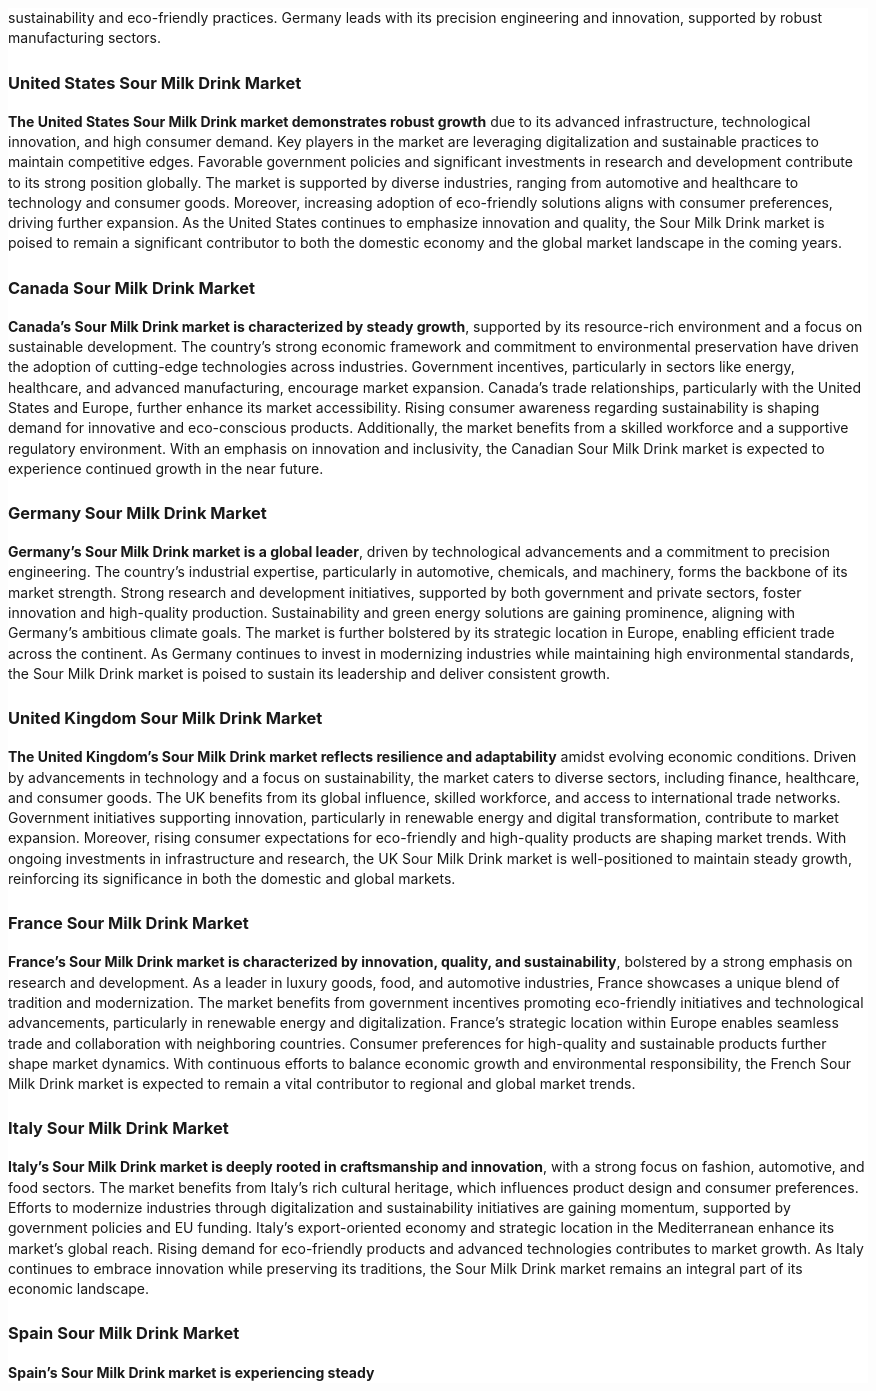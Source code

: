 sustainability and eco-friendly practices. Germany leads with its precision engineering and innovation, supported by robust manufacturing sectors.</span></em></p></blockquote><h3><strong>United States Sour Milk Drink Market</strong></h3><p><strong>The United States Sour Milk Drink market demonstrates robust growth</strong> due to its advanced infrastructure, technological innovation, and high consumer demand. Key players in the market are leveraging digitalization and sustainable practices to maintain competitive edges. Favorable government policies and significant investments in research and development contribute to its strong position globally. The market is supported by diverse industries, ranging from automotive and healthcare to technology and consumer goods. Moreover, increasing adoption of eco-friendly solutions aligns with consumer preferences, driving further expansion. As the United States continues to emphasize innovation and quality, the Sour Milk Drink market is poised to remain a significant contributor to both the domestic economy and the global market landscape in the coming years.</p><h3><strong>Canada Sour Milk Drink Market</strong></h3><p><strong>Canada&rsquo;s Sour Milk Drink market is characterized by steady growth</strong>, supported by its resource-rich environment and a focus on sustainable development. The country&rsquo;s strong economic framework and commitment to environmental preservation have driven the adoption of cutting-edge technologies across industries. Government incentives, particularly in sectors like energy, healthcare, and advanced manufacturing, encourage market expansion. Canada&rsquo;s trade relationships, particularly with the United States and Europe, further enhance its market accessibility. Rising consumer awareness regarding sustainability is shaping demand for innovative and eco-conscious products. Additionally, the market benefits from a skilled workforce and a supportive regulatory environment. With an emphasis on innovation and inclusivity, the Canadian Sour Milk Drink market is expected to experience continued growth in the near future.</p><h3><strong>Germany Sour Milk Drink Market</strong></h3><p><strong>Germany&rsquo;s Sour Milk Drink market is a global leader</strong>, driven by technological advancements and a commitment to precision engineering. The country&rsquo;s industrial expertise, particularly in automotive, chemicals, and machinery, forms the backbone of its market strength. Strong research and development initiatives, supported by both government and private sectors, foster innovation and high-quality production. Sustainability and green energy solutions are gaining prominence, aligning with Germany&rsquo;s ambitious climate goals. The market is further bolstered by its strategic location in Europe, enabling efficient trade across the continent. As Germany continues to invest in modernizing industries while maintaining high environmental standards, the Sour Milk Drink market is poised to sustain its leadership and deliver consistent growth.</p><h3><strong>United Kingdom Sour Milk Drink Market</strong></h3><p><strong>The United Kingdom&rsquo;s Sour Milk Drink market reflects resilience and adaptability</strong> amidst evolving economic conditions. Driven by advancements in technology and a focus on sustainability, the market caters to diverse sectors, including finance, healthcare, and consumer goods. The UK benefits from its global influence, skilled workforce, and access to international trade networks. Government initiatives supporting innovation, particularly in renewable energy and digital transformation, contribute to market expansion. Moreover, rising consumer expectations for eco-friendly and high-quality products are shaping market trends. With ongoing investments in infrastructure and research, the UK Sour Milk Drink market is well-positioned to maintain steady growth, reinforcing its significance in both the domestic and global markets.</p><h3><strong>France Sour Milk Drink Market</strong></h3><p><strong>France&rsquo;s Sour Milk Drink market is characterized by innovation, quality, and sustainability</strong>, bolstered by a strong emphasis on research and development. As a leader in luxury goods, food, and automotive industries, France showcases a unique blend of tradition and modernization. The market benefits from government incentives promoting eco-friendly initiatives and technological advancements, particularly in renewable energy and digitalization. France&rsquo;s strategic location within Europe enables seamless trade and collaboration with neighboring countries. Consumer preferences for high-quality and sustainable products further shape market dynamics. With continuous efforts to balance economic growth and environmental responsibility, the French Sour Milk Drink market is expected to remain a vital contributor to regional and global market trends.</p><h3><strong>Italy Sour Milk Drink Market</strong></h3><p><strong>Italy&rsquo;s Sour Milk Drink market is deeply rooted in craftsmanship and innovation</strong>, with a strong focus on fashion, automotive, and food sectors. The market benefits from Italy&rsquo;s rich cultural heritage, which influences product design and consumer preferences. Efforts to modernize industries through digitalization and sustainability initiatives are gaining momentum, supported by government policies and EU funding. Italy&rsquo;s export-oriented economy and strategic location in the Mediterranean enhance its market&rsquo;s global reach. Rising demand for eco-friendly products and advanced technologies contributes to market growth. As Italy continues to embrace innovation while preserving its traditions, the Sour Milk Drink market remains an integral part of its economic landscape.</p><h3><strong>Spain Sour Milk Drink Market</strong></h3><p><strong>Spain&rsquo;s Sour Milk Drink market is experiencing steady